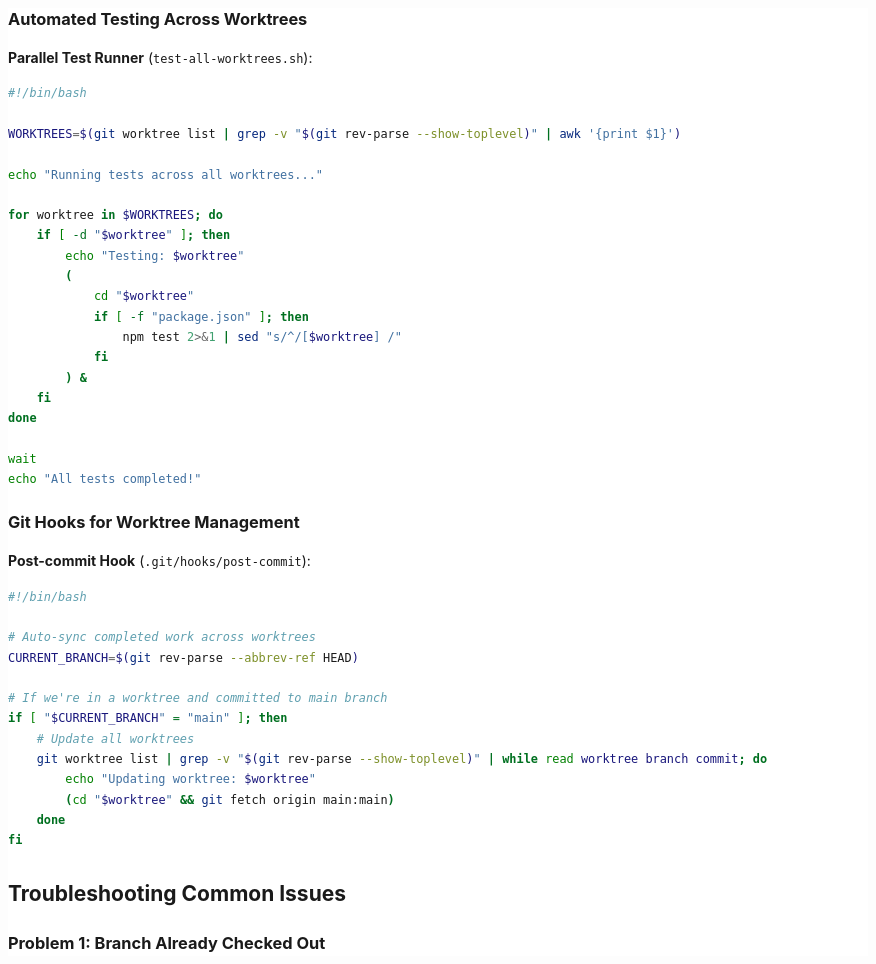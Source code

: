 ### Automated Testing Across Worktrees

**Parallel Test Runner** (`test-all-worktrees.sh`):

```bash
#!/bin/bash

WORKTREES=$(git worktree list | grep -v "$(git rev-parse --show-toplevel)" | awk '{print $1}')

echo "Running tests across all worktrees..."

for worktree in $WORKTREES; do
    if [ -d "$worktree" ]; then
        echo "Testing: $worktree"
        (
            cd "$worktree"
            if [ -f "package.json" ]; then
                npm test 2>&1 | sed "s/^/[$worktree] /"
            fi
        ) &
    fi
done

wait
echo "All tests completed!"
```

### Git Hooks for Worktree Management

**Post-commit Hook** (`.git/hooks/post-commit`):

```bash
#!/bin/bash

# Auto-sync completed work across worktrees
CURRENT_BRANCH=$(git rev-parse --abbrev-ref HEAD)

# If we're in a worktree and committed to main branch
if [ "$CURRENT_BRANCH" = "main" ]; then
    # Update all worktrees
    git worktree list | grep -v "$(git rev-parse --show-toplevel)" | while read worktree branch commit; do
        echo "Updating worktree: $worktree"
        (cd "$worktree" && git fetch origin main:main)
    done
fi
```

## Troubleshooting Common Issues

### Problem 1: Branch Already Checked Out

